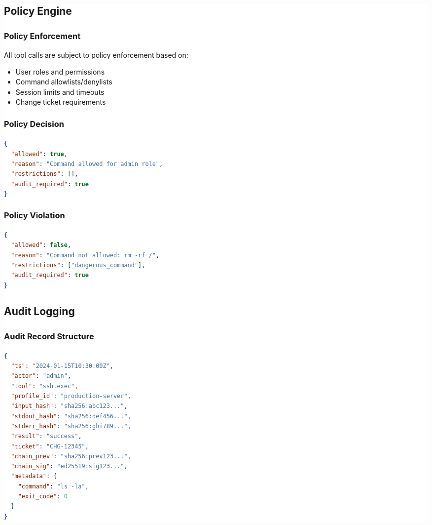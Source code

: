 ## Policy Engine

### Policy Enforcement

All tool calls are subject to policy enforcement based on:
- User roles and permissions
- Command allowlists/denylists
- Session limits and timeouts
- Change ticket requirements

### Policy Decision

```json
{
  "allowed": true,
  "reason": "Command allowed for admin role",
  "restrictions": [],
  "audit_required": true
}
```

### Policy Violation

```json
{
  "allowed": false,
  "reason": "Command not allowed: rm -rf /",
  "restrictions": ["dangerous_command"],
  "audit_required": true
}
```

## Audit Logging

### Audit Record Structure

```json
{
  "ts": "2024-01-15T10:30:00Z",
  "actor": "admin",
  "tool": "ssh.exec",
  "profile_id": "production-server",
  "input_hash": "sha256:abc123...",
  "stdout_hash": "sha256:def456...",
  "stderr_hash": "sha256:ghi789...",
  "result": "success",
  "ticket": "CHG-12345",
  "chain_prev": "sha256:prev123...",
  "chain_sig": "ed25519:sig123...",
  "metadata": {
    "command": "ls -la",
    "exit_code": 0
  }
}
```
